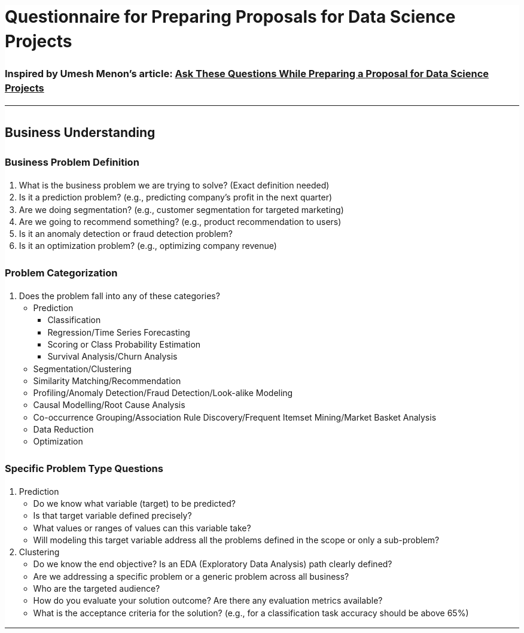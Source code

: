 # Questionnaire for Preparing Proposals for Data Science Projects

### Inspired by Umesh Menon’s article: [Ask These Questions While Preparing a Proposal for Data Science Projects](https://www.linkedin.com/pulse/ask-questions-while-preparing-proposal-data-science-project-menon/)

---

## Business Understanding

### Business Problem Definition
1. What is the business problem we are trying to solve? (Exact definition needed)
2. Is it a prediction problem? (e.g., predicting company’s profit in the next quarter)
3. Are we doing segmentation? (e.g., customer segmentation for targeted marketing)
4. Are we going to recommend something? (e.g., product recommendation to users)
5. Is it an anomaly detection or fraud detection problem?
6. Is it an optimization problem? (e.g., optimizing company revenue)

### Problem Categorization
1. Does the problem fall into any of these categories?
   - Prediction
     - Classification
     - Regression/Time Series Forecasting
     - Scoring or Class Probability Estimation
     - Survival Analysis/Churn Analysis
   - Segmentation/Clustering
   - Similarity Matching/Recommendation
   - Profiling/Anomaly Detection/Fraud Detection/Look-alike Modeling
   - Causal Modelling/Root Cause Analysis
   - Co-occurrence Grouping/Association Rule Discovery/Frequent Itemset Mining/Market Basket Analysis
   - Data Reduction
   - Optimization

### Specific Problem Type Questions
1. Prediction
   - Do we know what variable (target) to be predicted?
   - Is that target variable defined precisely?
   - What values or ranges of values can this variable take?
   - Will modeling this target variable address all the problems defined in the scope or only a sub-problem?
2. Clustering
   - Do we know the end objective? Is an EDA (Exploratory Data Analysis) path clearly defined?
   - Are we addressing a specific problem or a generic problem across all business?
   - Who are the targeted audience?
   - How do you evaluate your solution outcome? Are there any evaluation metrics available?
   - What is the acceptance criteria for the solution? (e.g., for a classification task accuracy should be above 65%)

---